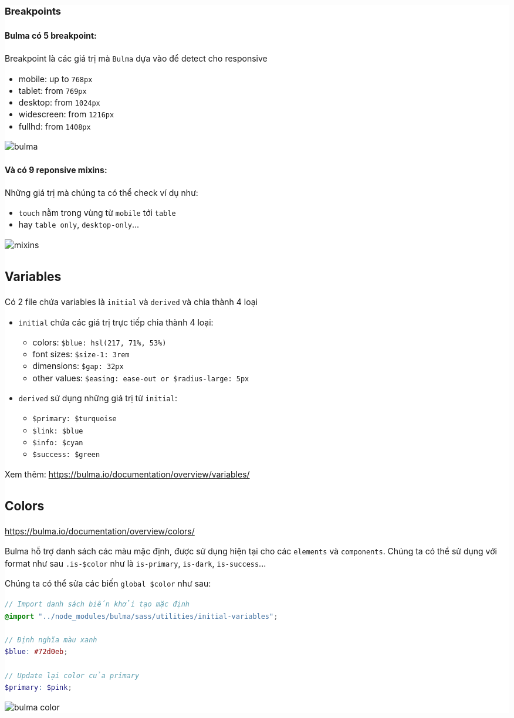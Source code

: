 ### Breakpoints
#### Bulma có 5 breakpoint:

Breakpoint là các giá trị mà `Bulma` dựa vào để detect cho responsive

- mobile: up to `768px`
- tablet: from `769px`
- desktop: from `1024px`
- widescreen: from `1216px`
- fullhd: from `1408px`

![bulma](https://i.imgur.com/P94gsrI.png)

#### Và có 9 reponsive mixins: 
Những giá trị mà chúng ta có thể check ví dụ như:

- `touch` nằm trong vùng từ `mobile` tới `table`
- hay `table only`, `desktop-only`...

![mixins](https://i.imgur.com/PrQ4Pjp.png)

## Variables

Có 2 file chứa variables là `initial` và `derived` và chia thành 4 loại

- `initial` chứa các giá trị trực tiếp chia thành 4 loại:
    - colors: `$blue: hsl(217, 71%, 53%)`
    - font sizes: `$size-1: 3rem`
    - dimensions: `$gap: 32px`
    - other values: `$easing: ease-out or $radius-large: 5px`

- `derived` sử dụng những giá trị từ `initial`:

    - `$primary: $turquoise`
    - `$link: $blue`
    - `$info: $cyan`
    - `$success: $green`

Xem thêm: https://bulma.io/documentation/overview/variables/

## Colors
https://bulma.io/documentation/overview/colors/

Bulma hỗ trợ danh sách các màu mặc định, được sử dụng hiện tại cho các `elements` và `components`.
Chúng ta có thể sử dụng với format như sau `.is-$color` như là `is-primary`, `is-dark`, `is-success`...

Chúng ta có thể sửa các biến `global $color` như sau:
``` scss
// Import danh sách biến khởi tạo mặc định
@import "../node_modules/bulma/sass/utilities/initial-variables";

// Định nghĩa màu xanh
$blue: #72d0eb;

// Update lại color của primary
$primary: $pink;

```
![bulma color](https://i.imgur.com/yQUOx2U.png)
